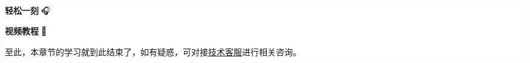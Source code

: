 **轻松一刻** :headphones:
<AudioPlayer
  src="/mp3/1.mp3"
  title="音乐"
  poster="/mp3/1.jpg"
/>

**视频教程** :movie_camera:
<VideoPlayer
  src="https://cdn.cnbj1.fds.api.mi-img.com/mi-mall/97ac2dcc1367e03ac580204d6ca9a724.mp4"/>

至此，本章节的学习就到此结束了，如有疑惑，可对接[技术客服](https://work.weixin.qq.com/kfid/kfc8c0fd9b49c1f38b8)进行相关咨询。





